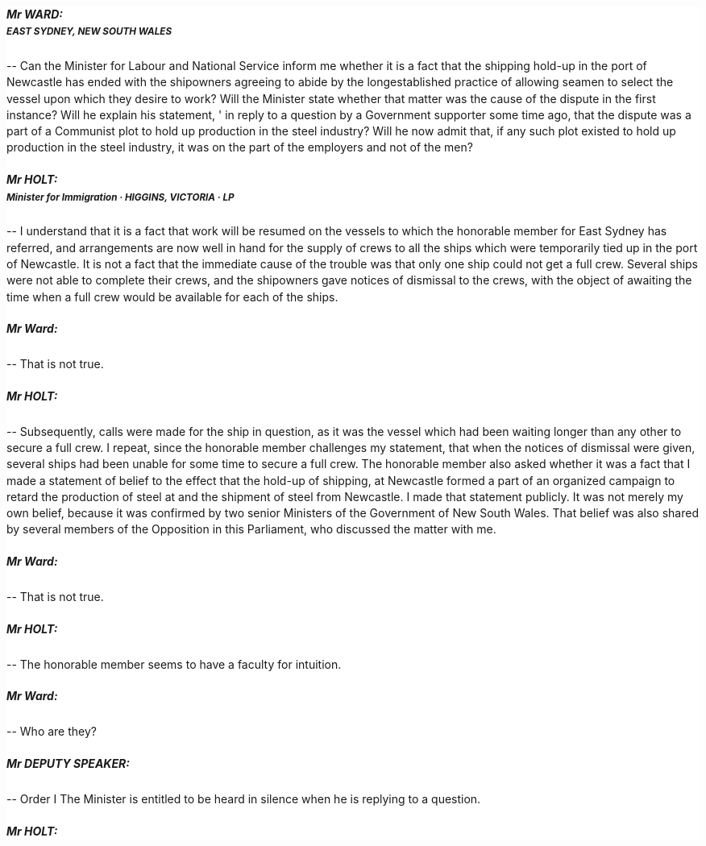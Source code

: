 ##### Mr WARD:<br><small class="text-muted">EAST SYDNEY, NEW SOUTH WALES</small>

-- Can the Minister for Labour and National Service inform me whether it is a fact that the shipping hold-up in the port of Newcastle has ended with the shipowners agreeing to abide by the longestablished practice of allowing seamen to select the vessel upon which they desire to work? Will the Minister state whether that matter was the cause of the dispute in the first instance? Will he explain his statement, ' in reply to a question by a Government supporter some time ago, that the dispute was a part of a Communist plot to hold up production  in the steel industry? Will he now admit that, if any such plot existed to hold up production in the steel industry, it was on the part of the employers and not of the men? 

##### Mr HOLT:<br><small class="text-muted">Minister for Immigration &middot; HIGGINS, VICTORIA &middot; LP</small>

-- I understand that it is a fact that work will be resumed on the vessels to which the honorable member for East Sydney has referred, and arrangements are now well in hand for the supply of crews to all the ships which were temporarily tied up in the port of Newcastle. It is not a fact that the immediate cause of the trouble was that only one ship could not get a full crew. Several ships were not able to complete their crews, and the shipowners gave notices of dismissal to the crews, with the object of awaiting the time when a full crew would be available for each of the ships. 

##### Mr Ward:

-- That is not true. 

##### Mr HOLT:

-- Subsequently, calls were made for the ship in question, as it was the vessel which had been waiting longer than any other to secure a full crew. I repeat, since the honorable member challenges my statement, that when the notices of dismissal were given, several ships had been unable for some time to secure a full crew. The honorable member also asked whether it was a fact that I made a statement of belief to the effect that the hold-up of shipping, at Newcastle formed a part of an organized campaign to retard the production of steel at and the shipment of steel from Newcastle. I made that statement publicly. It was not merely my own belief, because it was confirmed by two senior Ministers of the Government of New South Wales. That belief was also shared by several members of the Opposition in this Parliament, who discussed the matter with me. 

##### Mr Ward:

-- That is not true. 

##### Mr HOLT:

-- The honorable member seems to have  a  faculty for intuition. 

##### Mr Ward:

-- Who are they? 

##### Mr DEPUTY SPEAKER:

-- Order I The Minister is entitled to be heard in silence when he is replying to a question. 

##### Mr HOLT:
